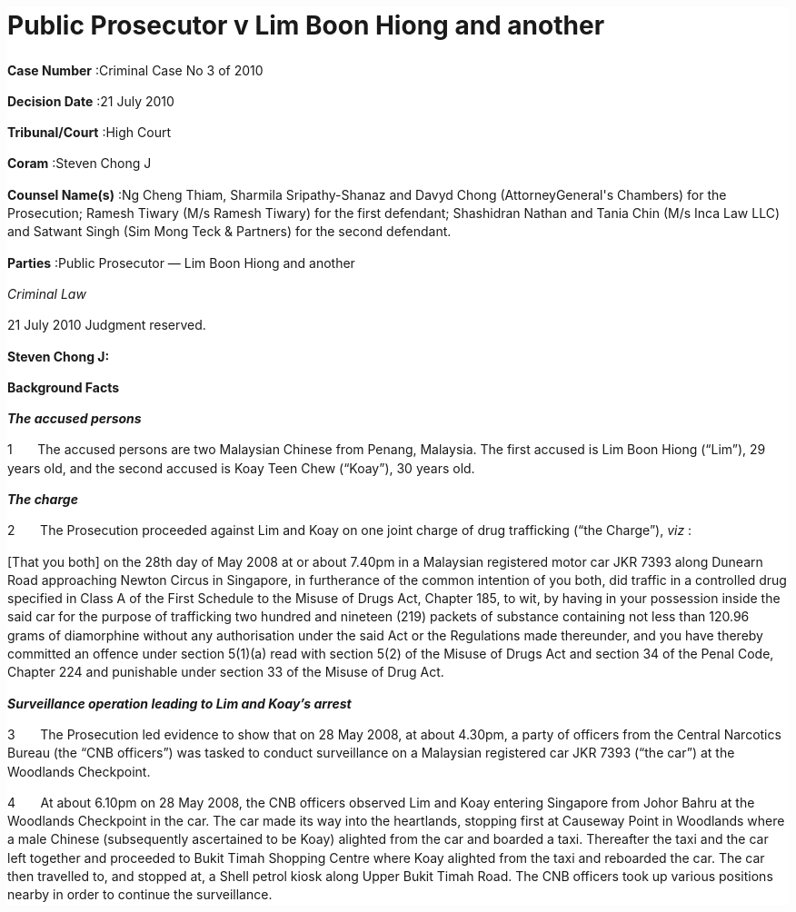 # Public Prosecutor v Lim Boon Hiong and another 



**Case Number** :Criminal Case No 3 of 2010 

**Decision Date** :21 July 2010 

**Tribunal/Court** :High Court 

**Coram** :Steven Chong J 

**Counsel Name(s)** :Ng Cheng Thiam, Sharmila Sripathy-Shanaz and Davyd Chong (AttorneyGeneral's Chambers) for the Prosecution; Ramesh Tiwary (M/s Ramesh Tiwary) for the first defendant; Shashidran Nathan and Tania Chin (M/s Inca Law LLC) and Satwant Singh (Sim Mong Teck & Partners) for the second defendant. 

**Parties** :Public Prosecutor — Lim Boon Hiong and another 

_Criminal Law_ 

21 July 2010 Judgment reserved. 

**Steven Chong J:** 

**Background Facts** 

**_The accused persons_** 

1       The accused persons are two Malaysian Chinese from Penang, Malaysia. The first accused is Lim Boon Hiong (“Lim”), 29 years old, and the second accused is Koay Teen Chew (“Koay”), 30 years old. 

**_The charge_** 

2       The Prosecution proceeded against Lim and Koay on one joint charge of drug trafficking (“the Charge”), _viz_ : 

 [That you both] on the 28th day of May 2008 at or about 7.40pm in a Malaysian registered motor car JKR 7393 along Dunearn Road approaching Newton Circus in Singapore, in furtherance of the common intention of you both, did traffic in a controlled drug specified in Class A of the First Schedule to the Misuse of Drugs Act, Chapter 185, to wit, by having in your possession inside the said car for the purpose of trafficking two hundred and nineteen (219) packets of substance containing not less than 120.96 grams of diamorphine without any authorisation under the said Act or the Regulations made thereunder, and you have thereby committed an offence under section 5(1)(a) read with section 5(2) of the Misuse of Drugs Act and section 34 of the Penal Code, Chapter 224 and punishable under section 33 of the Misuse of Drug Act. 

**_Surveillance operation leading to Lim and Koay’s arrest_** 

3       The Prosecution led evidence to show that on 28 May 2008, at about 4.30pm, a party of officers from the Central Narcotics Bureau (the “CNB officers”) was tasked to conduct surveillance on a Malaysian registered car JKR 7393 (“the car”) at the Woodlands Checkpoint. 


4       At about 6.10pm on 28 May 2008, the CNB officers observed Lim and Koay entering Singapore from Johor Bahru at the Woodlands Checkpoint in the car. The car made its way into the heartlands, stopping first at Causeway Point in Woodlands where a male Chinese (subsequently ascertained to be Koay) alighted from the car and boarded a taxi. Thereafter the taxi and the car left together and proceeded to Bukit Timah Shopping Centre where Koay alighted from the taxi and reboarded the car. The car then travelled to, and stopped at, a Shell petrol kiosk along Upper Bukit Timah Road. The CNB officers took up various positions nearby in order to continue the surveillance. 
